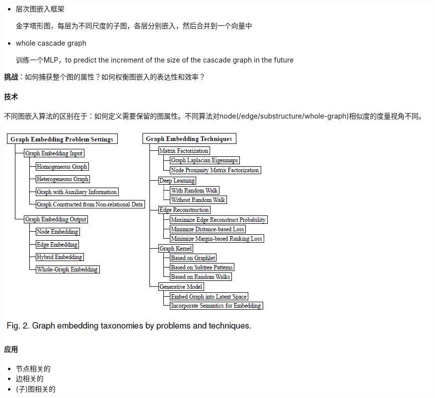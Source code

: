  - 层次图嵌入框架

    金字塔形图，每层为不同尺度的子图，各层分别嵌入，然后合并到一个向量中

  - whole cascade graph

    训练一个MLP，to predict the increment of the size of the cascade graph in the future

  **挑战**：如何捕获整个图的属性？如何权衡图嵌入的表达性和效率？

#### 技术

不同图嵌入算法的区别在于：如何定义需要保留的图属性。不同算法对node(/edge/substructure/whole-graph)相似度的度量视角不同。

![](imgs/图嵌入分类.png)

#### 应用

- 节点相关的
- 边相关的
- (子)图相关的

